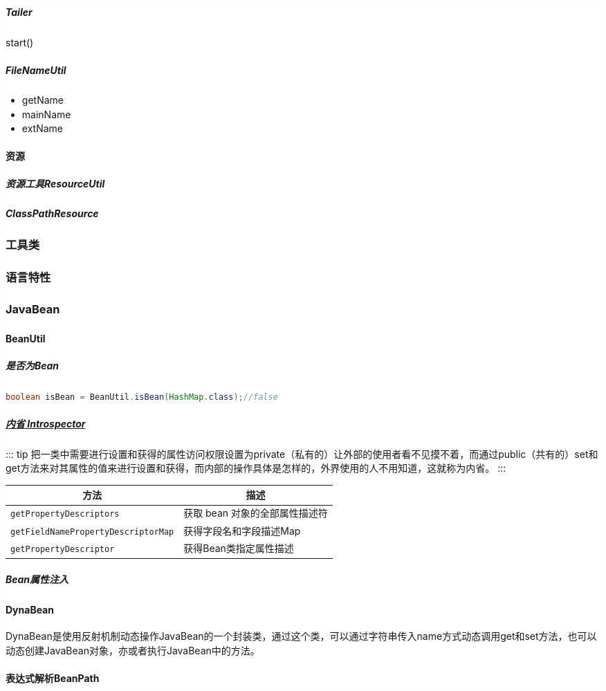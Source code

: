 ##### Tailer

start()

##### FileNameUtil

- getName
- mainName
- extName

#### 资源

##### 资源工具ResourceUtil

##### ClassPathResource

### 工具类

### 语言特性

### JavaBean

#### BeanUtil

##### 是否为Bean

```java
boolean isBean = BeanUtil.isBean(HashMap.class);//false
```

##### [内省 Introspector](https://www.hutool.cn/docs/#/core/JavaBean/Bean%E5%B7%A5%E5%85%B7-BeanUtil?id=%e5%86%85%e7%9c%81-introspector)

::: tip
把一类中需要进行设置和获得的属性访问权限设置为private（私有的）让外部的使用者看不见摸不着，而通过public（共有的）set和get方法来对其属性的值来进行设置和获得，而内部的操作具体是怎样的，外界使用的人不用知道，这就称为内省。
:::

| 方法 | 描述 |
| --- | --- |
| `getPropertyDescriptors`  | 获取 bean 对象的全部属性描述符 |
| `getFieldNamePropertyDescriptorMap`  | 获得字段名和字段描述Map |
| `getPropertyDescriptor`  | 获得Bean类指定属性描述 |

##### Bean属性注入

#### DynaBean

DynaBean是使用反射机制动态操作JavaBean的一个封装类，通过这个类，可以通过字符串传入name方式动态调用get和set方法，也可以动态创建JavaBean对象，亦或者执行JavaBean中的方法。

#### 表达式解析BeanPath
